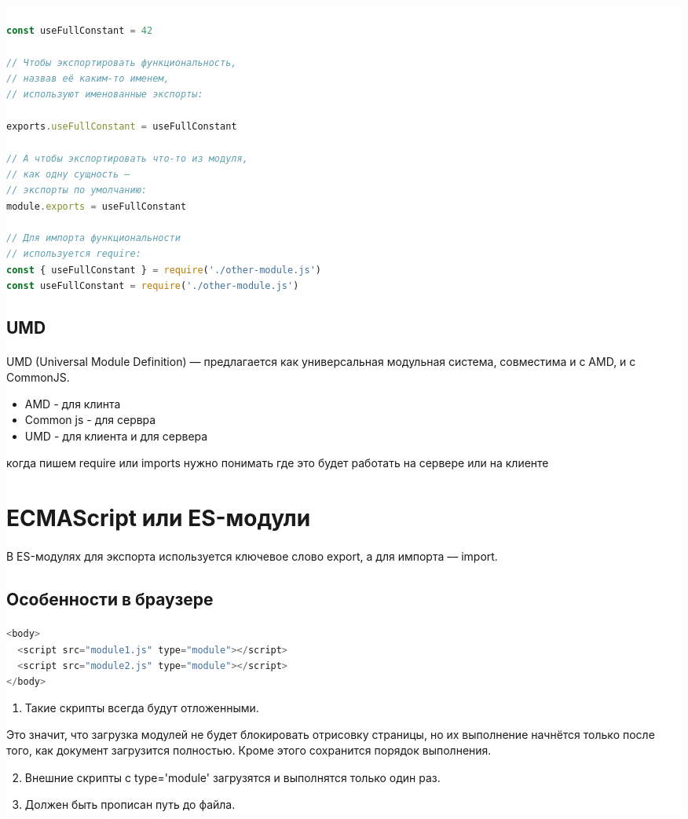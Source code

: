 ```js

const useFullConstant = 42

// Чтобы экспортировать функциональность,
// назвав её каким-то именем,
// используют именованные экспорты:

exports.useFullConstant = useFullConstant

// А чтобы экспортировать что-то из модуля,
// как одну сущность —
// экспорты по умолчанию:
module.exports = useFullConstant

// Для импорта функциональности
// используется require:
const { useFullConstant } = require('./other-module.js')
const useFullConstant = require('./other-module.js')
```

## UMD

UMD (Universal Module Definition) — предлагается как универсальная модульная система, совместима и с AMD, и с CommonJS.

- AMD - для клинта
- Common js  - для сервра
- UMD - для клиента и для сервера

когда пишем require или imports нужно понимать где это будет работать на сервере или на клиенте

# ECMAScript или ES-модули

В ES-модулях для экспорта используется ключевое слово export, а для импорта — import.


## Особенности в браузере

```js
<body>
  <script src="module1.js" type="module"></script>
  <script src="module2.js" type="module"></script>
</body>
```

1. Такие скрипты всегда будут отложенными.

Это значит, что загрузка модулей не будет блокировать отрисовку страницы, но их выполнение начнётся только после того, как документ загрузится полностью. Кроме этого сохранится порядок выполнения.

2. Внешние скрипты с type='module' загрузятся и выполнятся только один раз.

3. Должен быть прописан путь до файла.
